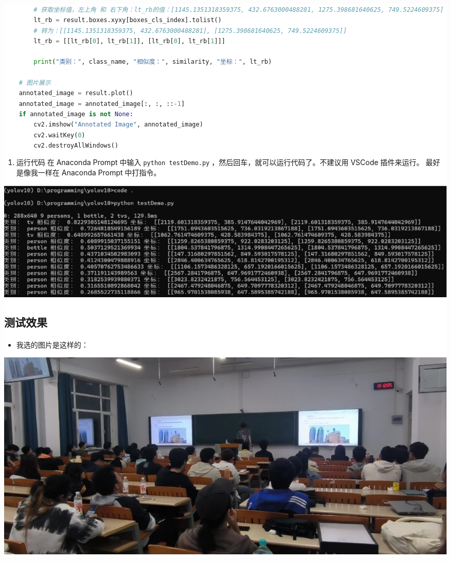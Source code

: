 ```python
        # 获取坐标值，左上角 和 右下角：lt_rb的值：[1145.1351318359375, 432.6763000488281, 1275.398681640625, 749.5224609375]
        lt_rb = result.boxes.xyxy[boxes_cls_index].tolist()
        # 转为：[[1145.1351318359375, 432.6763000488281], [1275.398681640625, 749.5224609375]]
        lt_rb = [[lt_rb[0], lt_rb[1]], [lt_rb[0], lt_rb[1]]]

        print("类别：", class_name, "相似度：", similarity, "坐标：", lt_rb)

    # 图片展示
    annotated_image = result.plot()
    annotated_image = annotated_image[:, :, ::-1]
    if annotated_image is not None:
        cv2.imshow("Annotated Image", annotated_image)
        cv2.waitKey(0)
        cv2.destroyAllWindows()
```

1. 运行代码 在 Anaconda Prompt 中输入 `python testDemo.py` ，然后回车，就可以运行代码了。不建议用 VSCode 插件来运行。 最好是像我一样在 Anaconda Prompt 中打指令。

![图片](static2/LrbpbfDl2oHSHsxKinzcWOkan8g.png)

## 测试效果

- 我选的图片是这样的：

![图片](static2/JCAQbMRkPo7n3Wx0aqtc0jejnsc.png)
